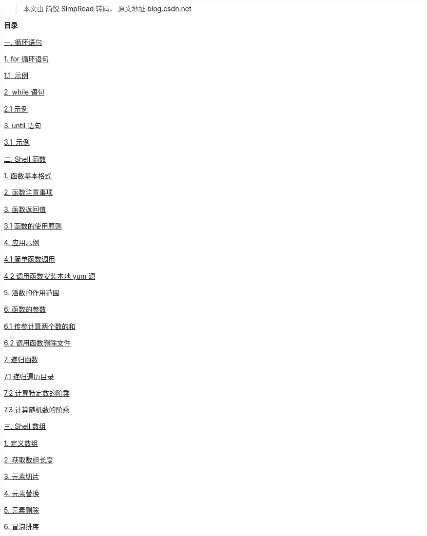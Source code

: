 > 本文由 [简悦 SimpRead](http://ksria.com/simpread/) 转码， 原文地址 [blog.csdn.net](https://blog.csdn.net/weixin_67479400/article/details/124829085)

**目录**

[一. 循环语句](#t0)

[1. for 循环语句](#t1)

[1.1  示例](#t2)

[2. while 语句](#t3)

[2.1 示例](#t4)

[3. until 语句](#t5)

[3.1  示例](#t6)

[二. Shell 函数](#t7)

[1. 函数基本格式](#t8)

[2. 函数注意事项](#t9)

[3. 函数返回值](#t10)

[3.1 函数的使用原则](#t11)

[4. 应用示例](#t12)

[4.1 简单函数调用](#t13)

[4.2 调用函数安装本地 yum 源](#t14)

[5. 涵数的作用范围](#t15)

[6. 函数的参数](#t16)

[6.1 传参计算两个数的和](#t17)

[6.2 调用函数删除文件](#t18)

[7. 递归函数](#t19)

[7.1 递归遍历目录](#t20)

[7.2 计算特定数的阶乘](#t21)

[7.3 计算随机数的阶乘](#t22)

[三. Shell 数组](#t23)

[1. 定义数组](#t24)

[2. 获取数组长度](#t25)

[3. 元素切片](#t26)

[4. 元素替换](#t27)

[5. 元素删除](#t28)

[6. 冒泡排序](#t29)
